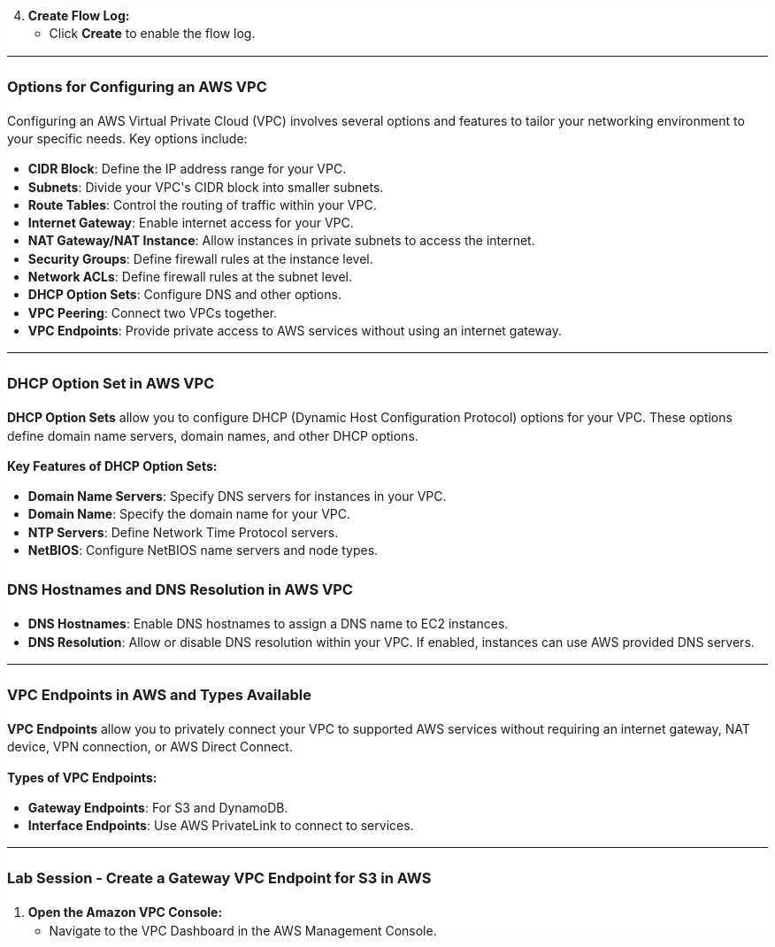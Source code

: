 4. **Create Flow Log:**
   - Click **Create** to enable the flow log.
----
### Options for Configuring an AWS VPC

Configuring an AWS Virtual Private Cloud (VPC) involves several options and features to tailor your networking environment to your specific needs. Key options include:

- **CIDR Block**: Define the IP address range for your VPC.
- **Subnets**: Divide your VPC's CIDR block into smaller subnets.
- **Route Tables**: Control the routing of traffic within your VPC.
- **Internet Gateway**: Enable internet access for your VPC.
- **NAT Gateway/NAT Instance**: Allow instances in private subnets to access the internet.
- **Security Groups**: Define firewall rules at the instance level.
- **Network ACLs**: Define firewall rules at the subnet level.
- **DHCP Option Sets**: Configure DNS and other options.
- **VPC Peering**: Connect two VPCs together.
- **VPC Endpoints**: Provide private access to AWS services without using an internet gateway.
----
### DHCP Option Set in AWS VPC

**DHCP Option Sets** allow you to configure DHCP (Dynamic Host Configuration Protocol) options for your VPC. These options define domain name servers, domain names, and other DHCP options.

**Key Features of DHCP Option Sets:**
- **Domain Name Servers**: Specify DNS servers for instances in your VPC.
- **Domain Name**: Specify the domain name for your VPC.
- **NTP Servers**: Define Network Time Protocol servers.
- **NetBIOS**: Configure NetBIOS name servers and node types.

### DNS Hostnames and DNS Resolution in AWS VPC

- **DNS Hostnames**: Enable DNS hostnames to assign a DNS name to EC2 instances.
- **DNS Resolution**: Allow or disable DNS resolution within your VPC. If enabled, instances can use AWS provided DNS servers.
----
### VPC Endpoints in AWS and Types Available

**VPC Endpoints** allow you to privately connect your VPC to supported AWS services without requiring an internet gateway, NAT device, VPN connection, or AWS Direct Connect.

**Types of VPC Endpoints:**
- **Gateway Endpoints**: For S3 and DynamoDB.
- **Interface Endpoints**: Use AWS PrivateLink to connect to services.
----
### Lab Session - Create a Gateway VPC Endpoint for S3 in AWS

1. **Open the Amazon VPC Console:**
   - Navigate to the VPC Dashboard in the AWS Management Console.
